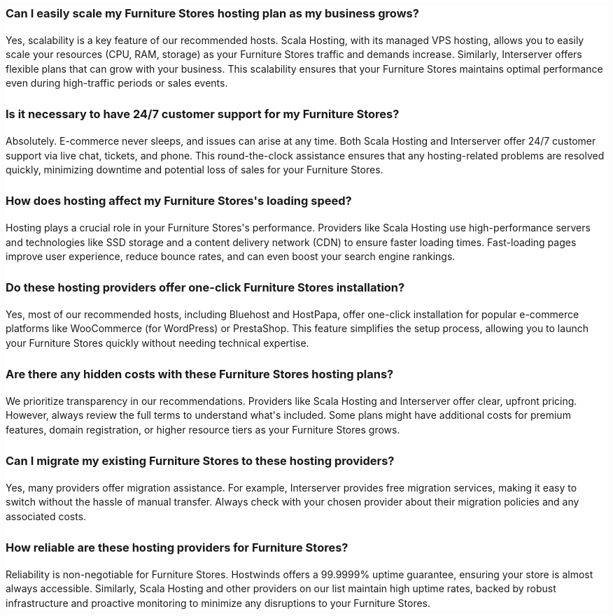 ### Can I easily scale my Furniture Stores hosting plan as my business grows? 
Yes, scalability is a key feature of our recommended hosts. Scala Hosting, with its managed VPS hosting, allows you to easily scale your resources (CPU, RAM, storage) as your Furniture Stores traffic and demands increase. Similarly, Interserver offers flexible plans that can grow with your business. This scalability ensures that your Furniture Stores maintains optimal performance even during high-traffic periods or sales events.

### Is it necessary to have 24/7 customer support for my Furniture Stores? 
Absolutely. E-commerce never sleeps, and issues can arise at any time. Both Scala Hosting and Interserver offer 24/7 customer support via live chat, tickets, and phone. This round-the-clock assistance ensures that any hosting-related problems are resolved quickly, minimizing downtime and potential loss of sales for your Furniture Stores.

### How does hosting affect my Furniture Stores's loading speed? 
Hosting plays a crucial role in your Furniture Stores's performance. Providers like Scala Hosting use high-performance servers and technologies like SSD storage and a content delivery network (CDN) to ensure faster loading times. Fast-loading pages improve user experience, reduce bounce rates, and can even boost your search engine rankings.

### Do these hosting providers offer one-click Furniture Stores installation? 
Yes, most of our recommended hosts, including Bluehost and HostPapa, offer one-click installation for popular e-commerce platforms like WooCommerce (for WordPress) or PrestaShop. This feature simplifies the setup process, allowing you to launch your Furniture Stores quickly without needing technical expertise.

### Are there any hidden costs with these Furniture Stores hosting plans? 
We prioritize transparency in our recommendations. Providers like Scala Hosting and Interserver offer clear, upfront pricing. However, always review the full terms to understand what's included. Some plans might have additional costs for premium features, domain registration, or higher resource tiers as your Furniture Stores grows.

### Can I migrate my existing Furniture Stores to these hosting providers? 
Yes, many providers offer migration assistance. For example, Interserver provides free migration services, making it easy to switch without the hassle of manual transfer. Always check with your chosen provider about their migration policies and any associated costs.

### How reliable are these hosting providers for Furniture Stores? 
Reliability is non-negotiable for Furniture Stores. Hostwinds offers a 99.9999% uptime guarantee, ensuring your store is almost always accessible. Similarly, Scala Hosting and other providers on our list maintain high uptime rates, backed by robust infrastructure and proactive monitoring to minimize any disruptions to your Furniture Stores.

